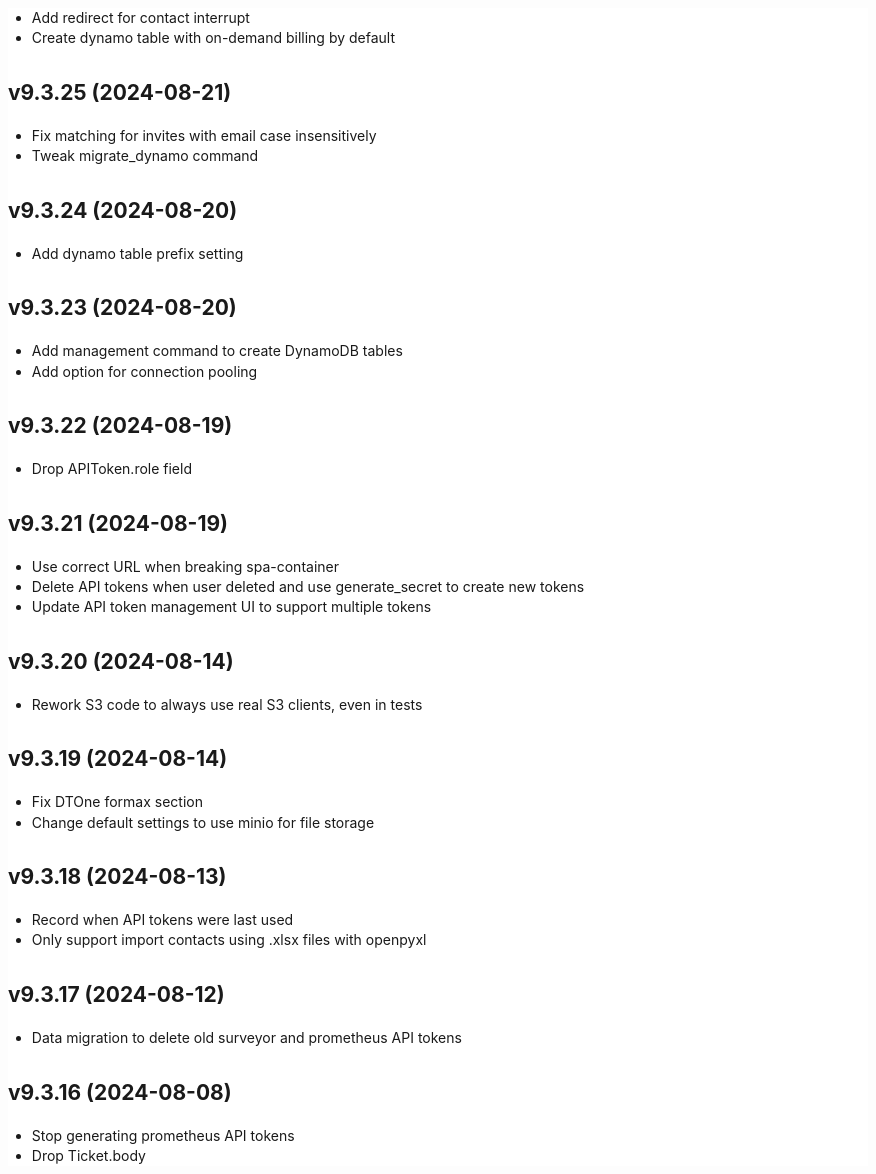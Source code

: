 - Add redirect for contact interrupt
- Create dynamo table with on-demand billing by default

## v9.3.25 (2024-08-21)

- Fix matching for invites with email case insensitively
- Tweak migrate_dynamo command

## v9.3.24 (2024-08-20)

- Add dynamo table prefix setting

## v9.3.23 (2024-08-20)

- Add management command to create DynamoDB tables
- Add option for connection pooling

## v9.3.22 (2024-08-19)

- Drop APIToken.role field

## v9.3.21 (2024-08-19)

- Use correct URL when breaking spa-container
- Delete API tokens when user deleted and use generate_secret to create new tokens
- Update API token management UI to support multiple tokens

## v9.3.20 (2024-08-14)

- Rework S3 code to always use real S3 clients, even in tests

## v9.3.19 (2024-08-14)

- Fix DTOne formax section
- Change default settings to use minio for file storage

## v9.3.18 (2024-08-13)

- Record when API tokens were last used
- Only support import contacts using .xlsx files with openpyxl

## v9.3.17 (2024-08-12)

- Data migration to delete old surveyor and prometheus API tokens

## v9.3.16 (2024-08-08)

- Stop generating prometheus API tokens
- Drop Ticket.body
